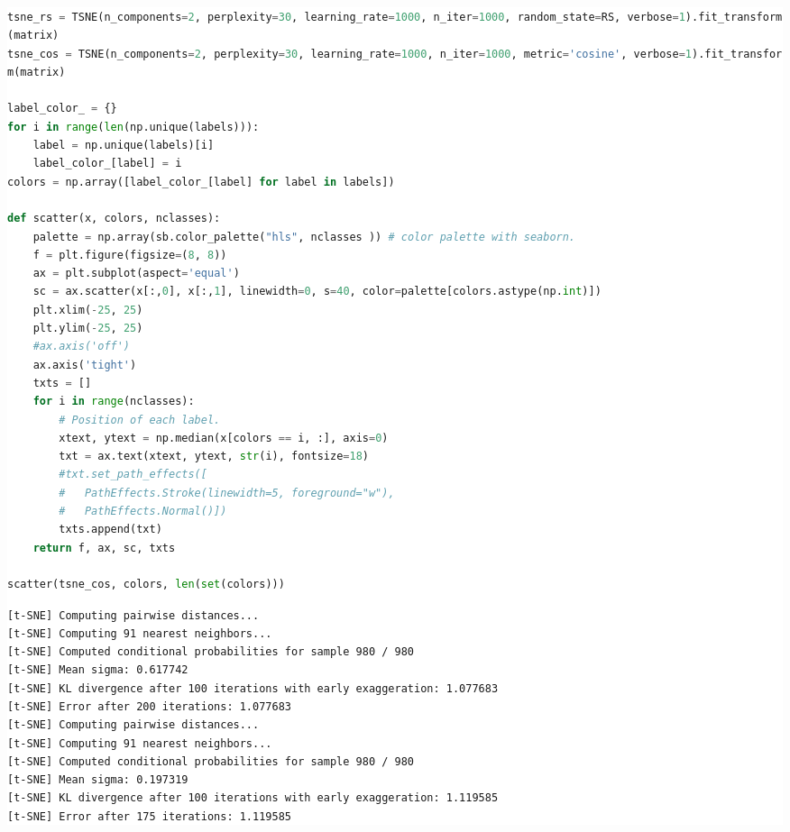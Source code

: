 ```python
tsne_rs = TSNE(n_components=2, perplexity=30, learning_rate=1000, n_iter=1000, random_state=RS, verbose=1).fit_transform(matrix)
tsne_cos = TSNE(n_components=2, perplexity=30, learning_rate=1000, n_iter=1000, metric='cosine', verbose=1).fit_transform(matrix)

label_color_ = {}
for i in range(len(np.unique(labels))):
	label = np.unique(labels)[i]
	label_color_[label] = i
colors = np.array([label_color_[label] for label in labels])

def scatter(x, colors, nclasses):
	palette = np.array(sb.color_palette("hls", nclasses )) # color palette with seaborn.
	f = plt.figure(figsize=(8, 8))
	ax = plt.subplot(aspect='equal')
	sc = ax.scatter(x[:,0], x[:,1], linewidth=0, s=40, color=palette[colors.astype(np.int)])
	plt.xlim(-25, 25)
	plt.ylim(-25, 25)
	#ax.axis('off')
	ax.axis('tight')
	txts = []
	for i in range(nclasses):
		# Position of each label.
		xtext, ytext = np.median(x[colors == i, :], axis=0)
		txt = ax.text(xtext, ytext, str(i), fontsize=18)
		#txt.set_path_effects([
		#	PathEffects.Stroke(linewidth=5, foreground="w"),
		#	PathEffects.Normal()])
		txts.append(txt)
	return f, ax, sc, txts

scatter(tsne_cos, colors, len(set(colors)))
```

    [t-SNE] Computing pairwise distances...
    [t-SNE] Computing 91 nearest neighbors...
    [t-SNE] Computed conditional probabilities for sample 980 / 980
    [t-SNE] Mean sigma: 0.617742
    [t-SNE] KL divergence after 100 iterations with early exaggeration: 1.077683
    [t-SNE] Error after 200 iterations: 1.077683
    [t-SNE] Computing pairwise distances...
    [t-SNE] Computing 91 nearest neighbors...
    [t-SNE] Computed conditional probabilities for sample 980 / 980
    [t-SNE] Mean sigma: 0.197319
    [t-SNE] KL divergence after 100 iterations with early exaggeration: 1.119585
    [t-SNE] Error after 175 iterations: 1.119585





